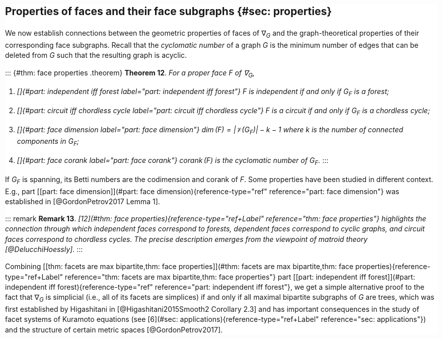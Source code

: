## Properties of faces and their face subgraphs {#sec: properties}

We now establish connections between the geometric properties of faces
of $\nabla_G$ and the graph-theoretical properties of their
corresponding face subgraphs. Recall that the *cyclomatic number* of a
graph $G$ is the minimum number of edges that can be deleted from $G$
such that the resulting graph is acyclic.

::: {#thm: face properties .theorem}
**Theorem 12**. *For a proper face $F$ of $\nabla_G$,*

1.  *[]{#part: independent iff forest
    label="part: independent iff forest"} $F$ is independent if and only
    if $G_F$ is a forest;*

2.  *[]{#part: circuit iff chordless cycle
    label="part: circuit iff chordless cycle"} $F$ is a circuit if and
    only if $G_F$ is a chordless cycle;*

3.  *[]{#part: face dimension label="part: face dimension"}
    $\dim(F) = |\mathcal{V}(G_F)| - k - 1$ where $k$ is the number of
    connected components in $G_F$;*

4.  *[]{#part: face corank label="part: face corank"}
    $\mathop{\mathrm{corank}}(F)$ is the cyclomatic number of $G_F$.*
:::

If $G_F$ is spanning, its Betti numbers are the codimension and corank
of $F$. Some properties have been studied in different context. E.g.,
part
[\[part: face dimension\]](#part: face dimension){reference-type="ref"
reference="part: face dimension"} was established in [@GordonPetrov2017
Lemma 1].

::: remark
**Remark 13**. *[12](#thm: face properties){reference-type="ref+Label"
reference="thm: face properties"} highlights the connection through
which independent faces correspond to forests, dependent faces
correspond to cyclic graphs, and circuit faces correspond to chordless
cycles. The precise description emerges from the viewpoint of matroid
theory [@DelucchiHoessly].*
:::

Combining
[\[thm: facets are max bipartite,thm: face properties\]](#thm: facets are max bipartite,thm: face properties){reference-type="ref+Label"
reference="thm: facets are max bipartite,thm: face properties"} part
[\[part: independent iff forest\]](#part: independent iff forest){reference-type="ref"
reference="part: independent iff forest"}, we get a simple alternative
proof to the fact that $\nabla_G$ is simplicial (i.e., all of its facets
are simplices) if and only if all maximal bipartite subgraphs of $G$ are
trees, which was first established by Higashitani in
[@Higashitani2015Smooth2 Corollary 2.3] and has important consequences
in the study of facet systems of Kuramoto equations (see
[6](#sec: applications){reference-type="ref+Label"
reference="sec: applications"}) and the structure of certain metric
spaces [@GordonPetrov2017].
